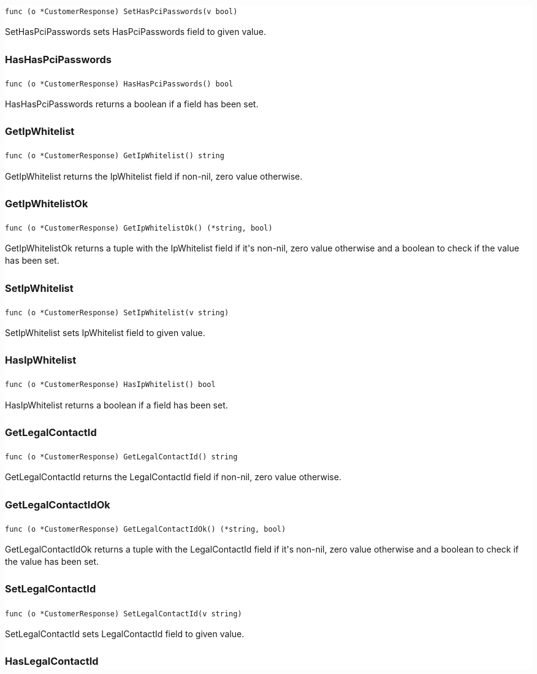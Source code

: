 `func (o *CustomerResponse) SetHasPciPasswords(v bool)`

SetHasPciPasswords sets HasPciPasswords field to given value.

### HasHasPciPasswords

`func (o *CustomerResponse) HasHasPciPasswords() bool`

HasHasPciPasswords returns a boolean if a field has been set.

### GetIpWhitelist

`func (o *CustomerResponse) GetIpWhitelist() string`

GetIpWhitelist returns the IpWhitelist field if non-nil, zero value otherwise.

### GetIpWhitelistOk

`func (o *CustomerResponse) GetIpWhitelistOk() (*string, bool)`

GetIpWhitelistOk returns a tuple with the IpWhitelist field if it's non-nil, zero value otherwise
and a boolean to check if the value has been set.

### SetIpWhitelist

`func (o *CustomerResponse) SetIpWhitelist(v string)`

SetIpWhitelist sets IpWhitelist field to given value.

### HasIpWhitelist

`func (o *CustomerResponse) HasIpWhitelist() bool`

HasIpWhitelist returns a boolean if a field has been set.

### GetLegalContactId

`func (o *CustomerResponse) GetLegalContactId() string`

GetLegalContactId returns the LegalContactId field if non-nil, zero value otherwise.

### GetLegalContactIdOk

`func (o *CustomerResponse) GetLegalContactIdOk() (*string, bool)`

GetLegalContactIdOk returns a tuple with the LegalContactId field if it's non-nil, zero value otherwise
and a boolean to check if the value has been set.

### SetLegalContactId

`func (o *CustomerResponse) SetLegalContactId(v string)`

SetLegalContactId sets LegalContactId field to given value.

### HasLegalContactId
